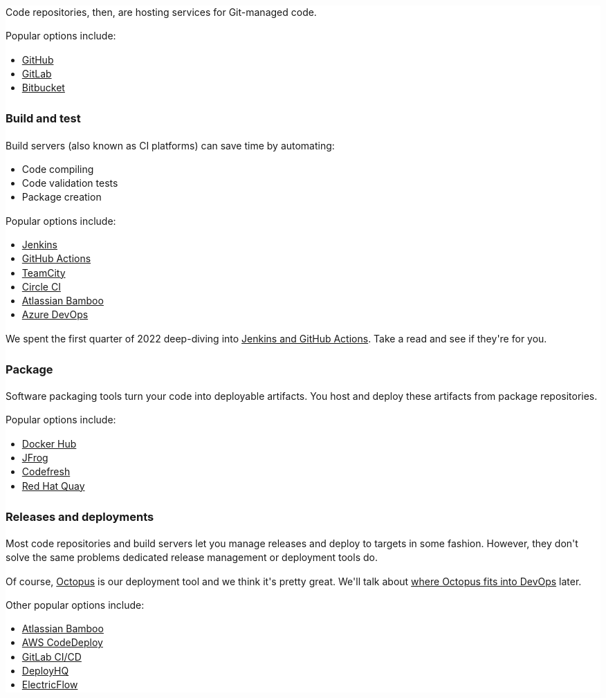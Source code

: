 Code repositories, then, are hosting services for Git-managed code.

Popular options include:

- [GitHub](https://github.com/)
- [GitLab](https://about.gitlab.com/)
- [Bitbucket](https://bitbucket.org/)

### Build and test

Build servers (also known as CI platforms) can save time by automating:

- Code compiling
- Code validation tests
- Package creation

Popular options include:

- [Jenkins](https://www.jenkins.io/)
- [GitHub Actions](https://github.com/features/actions)
- [TeamCity](https://www.jetbrains.com/teamcity/)
- [Circle CI](https://circleci.com/)
- [Atlassian Bamboo](https://www.atlassian.com/software/bamboo)
- [Azure DevOps](https://azure.microsoft.com/)

We spent the first quarter of 2022 deep-diving into [Jenkins and GitHub Actions](https://octopus.com/blog/tag/CI%20Series). Take a read and see if they're for you.

### Package

Software packaging tools turn your code into deployable artifacts. You host and deploy these artifacts from package repositories.

Popular options include:

- [Docker Hub](https://www.docker.com/)
- [JFrog](https://jfrog.com/)
- [Codefresh](https://codefresh.io/)
- [Red Hat Quay](https://www.redhat.com/en/technologies/cloud-computing/quay)

### Releases and deployments

Most code repositories and build servers let you manage releases and deploy to targets in some fashion. However, they don't solve the same problems dedicated release management or deployment tools do.

Of course, [Octopus](https://octopus.com/) is our deployment tool and we think it's pretty great. We'll talk about [where Octopus fits into DevOps](#octopus-and-devops) later.

Other popular options include:

- [Atlassian Bamboo](https://www.atlassian.com/software/bamboo)
- [AWS CodeDeploy](https://aws.amazon.com/codedeploy/)
- [GitLab CI/CD](https://about.gitlab.com/)
- [DeployHQ](https://www.deployhq.com/)
- [ElectricFlow](https://digital.ai/technology/electricflow)
